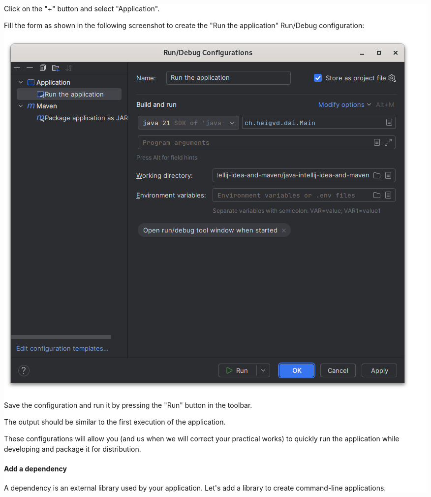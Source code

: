 Click on the "+" button and select "Application".

Fill the form as shown in the following screenshot to create the "Run the
application" Run/Debug configuration:

![Store the Application configuration](images/intellij-store-the-application-configuration.png)

Save the configuration and run it by pressing the "Run" button in the toolbar.

The output should be similar to the first execution of the application.

These configurations will allow you (and us when we will correct your practical
works) to quickly run the application while developing and package it for
distribution.

#### Add a dependency

A dependency is an external library used by your application. Let's add a
library to create command-line applications.
